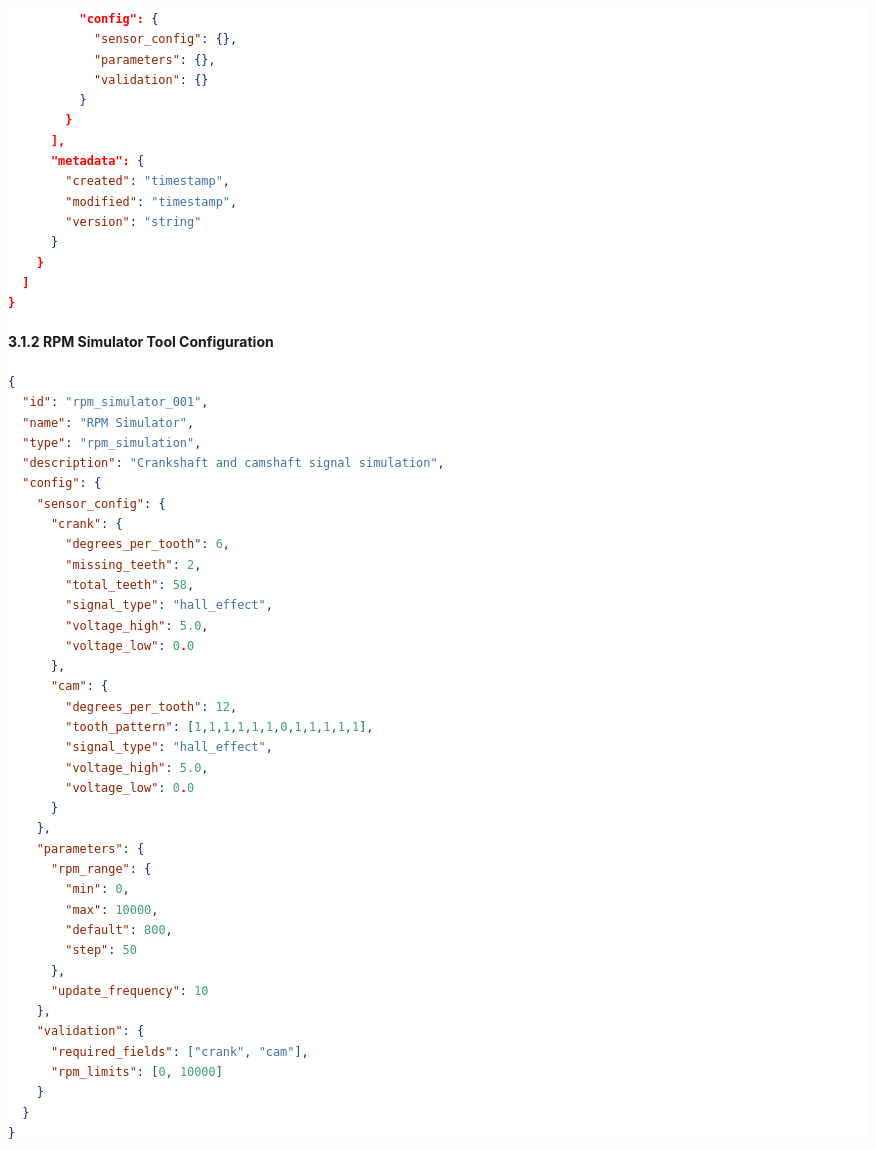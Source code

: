 ```json
          "config": {
            "sensor_config": {},
            "parameters": {},
            "validation": {}
          }
        }
      ],
      "metadata": {
        "created": "timestamp",
        "modified": "timestamp",
        "version": "string"
      }
    }
  ]
}
```

#### 3.1.2 RPM Simulator Tool Configuration
```json
{
  "id": "rpm_simulator_001",
  "name": "RPM Simulator",
  "type": "rpm_simulation",
  "description": "Crankshaft and camshaft signal simulation",
  "config": {
    "sensor_config": {
      "crank": {
        "degrees_per_tooth": 6,
        "missing_teeth": 2,
        "total_teeth": 58,
        "signal_type": "hall_effect",
        "voltage_high": 5.0,
        "voltage_low": 0.0
      },
      "cam": {
        "degrees_per_tooth": 12,
        "tooth_pattern": [1,1,1,1,1,1,0,1,1,1,1,1],
        "signal_type": "hall_effect",
        "voltage_high": 5.0,
        "voltage_low": 0.0
      }
    },
    "parameters": {
      "rpm_range": {
        "min": 0,
        "max": 10000,
        "default": 800,
        "step": 50
      },
      "update_frequency": 10
    },
    "validation": {
      "required_fields": ["crank", "cam"],
      "rpm_limits": [0, 10000]
    }
  }
}
```

